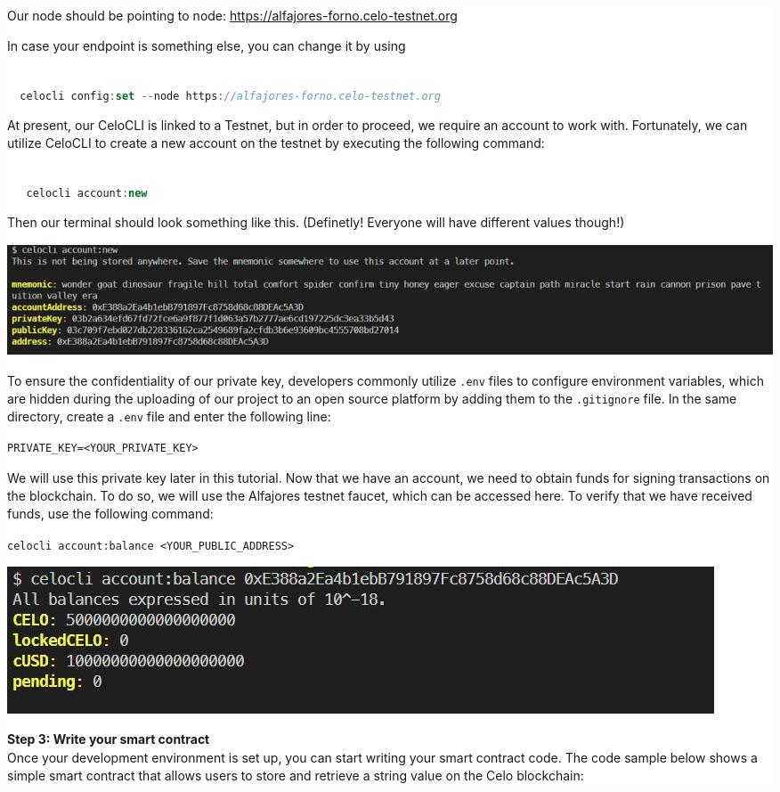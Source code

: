 Our node should be pointing to node: https://alfajores-forno.celo-testnet.org

In case your endpoint is something else, you can change it by using

```js

  celocli config:set --node https://alfajores-forno.celo-testnet.org

```

At present, our CeloCLI is linked to a Testnet, but in order to proceed, we require an account to work with. Fortunately, we can utilize CeloCLI to create a new account on the testnet by executing the following command:

```js

   celocli account:new

```

Then our terminal should look something like this. (Definetly! Everyone will have different values though!)

![](./assets/config2.jpeg)

To ensure the confidentiality of our private key, developers commonly utilize `.env` files to configure environment variables, which are hidden during the uploading of our project to an open source platform by adding them to the `.gitignore` file. In the same directory, create a `.env` file and enter the following line:

`PRIVATE_KEY=<YOUR_PRIVATE_KEY>`

We will use this private key later in this tutorial. Now that we have an account, we need to obtain funds for signing transactions on the blockchain. To do so, we will use the Alfajores testnet faucet, which can be accessed here. To verify that we have received funds, use the following command:

`celocli account:balance <YOUR_PUBLIC_ADDRESS>`

![](./assets/config3.jpeg)


**Step 3: Write your smart contract**<br>
Once your development environment is set up, you can start writing your smart contract code. The code sample below shows a simple smart contract that allows users to store and retrieve a string value on the Celo blockchain:
